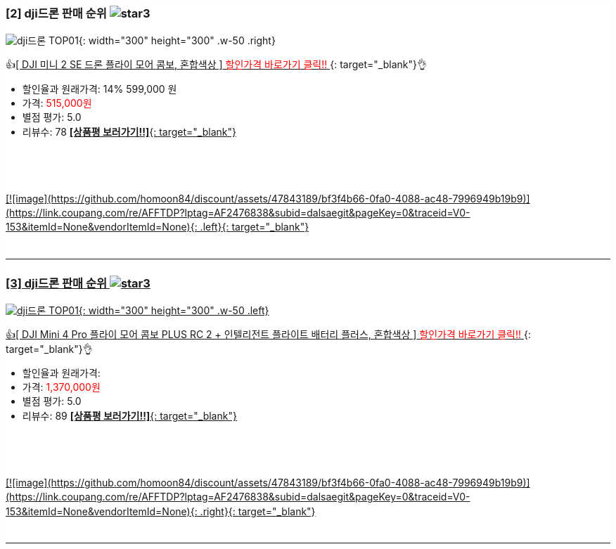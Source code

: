 ### [2] dji드론 판매 순위 <img width="81" alt="star3" src="https://user-images.githubusercontent.com/78655692/151471989-9e21d7a8-a7b6-44b0-b598-2bb204b56b00.png">

![dji드론 TOP01](https://thumbnail8.coupangcdn.com/thumbnails/remote/230x230ex/image/retail/images/2993123636959868-65a0d8f5-74ec-4d51-acbb-7d6c4d5f6095.jpeg){: width="300" height="300" .w-50 .right}


👍<a href="https://link.coupang.com/re/AFFTDP?lptag=AF2476838&subid=dalsaegit&pageKey=0&traceid=V0-153&itemId=None&vendorItemId=None">[ DJI 미니 2 SE 드론 플라이 모어 콤보, 혼합색상 ]<font color=red> 할인가격 바로가기 클릭!! </font></a>{: target="_blank"}👌
<br>
- 할인율과 원래가격: 14%  599,000   원
- 가격: <span style='color:red'>515,000원</span>
- 별점 평가: 5.0
- 리뷰수: 78 <a href="https://link.coupang.com/re/AFFTDP?lptag=AF2476838&subid=dalsaegit&pageKey=0&traceid=V0-153&itemId=None&vendorItemId=None"> <strong>[상품평 보러가기!!]</strong>{: target="_blank"}
<br>
<br>
<br>
[![image](https://github.com/homoon84/discount/assets/47843189/bf3f4b66-0fa0-4088-ac48-7996949b19b9)](https://link.coupang.com/re/AFFTDP?lptag=AF2476838&subid=dalsaegit&pageKey=0&traceid=V0-153&itemId=None&vendorItemId=None){: .left}{: target="_blank"}
<br>
<br>

---

        
        
### [3] dji드론 판매 순위 <img width="81" alt="star3" src="https://user-images.githubusercontent.com/78655692/151471989-9e21d7a8-a7b6-44b0-b598-2bb204b56b00.png">

![dji드론 TOP01](https://thumbnail8.coupangcdn.com/thumbnails/remote/230x230ex/image/retail/images/549473848994241-231a8828-818d-4ecf-a6ce-ec502cb52963.jpg){: width="300" height="300" .w-50 .left}


👍<a href="https://link.coupang.com/re/AFFTDP?lptag=AF2476838&subid=dalsaegit&pageKey=0&traceid=V0-153&itemId=None&vendorItemId=None">[ DJI Mini 4 Pro 플라이 모어 콤보 PLUS RC 2 + 인텔리전트 플라이트 배터리 플러스, 혼합색상 ]<font color=red> 할인가격 바로가기 클릭!! </font></a>{: target="_blank"}👌
<br>
- 할인율과 원래가격: 
- 가격: <span style='color:red'>1,370,000원</span>
- 별점 평가: 5.0
- 리뷰수: 89 <a href="https://link.coupang.com/re/AFFTDP?lptag=AF2476838&subid=dalsaegit&pageKey=0&traceid=V0-153&itemId=None&vendorItemId=None"> <strong>[상품평 보러가기!!]</strong>{: target="_blank"}
<br>
<br>
<br>
[![image](https://github.com/homoon84/discount/assets/47843189/bf3f4b66-0fa0-4088-ac48-7996949b19b9)](https://link.coupang.com/re/AFFTDP?lptag=AF2476838&subid=dalsaegit&pageKey=0&traceid=V0-153&itemId=None&vendorItemId=None){: .right}{: target="_blank"}
<br>
<br>

---